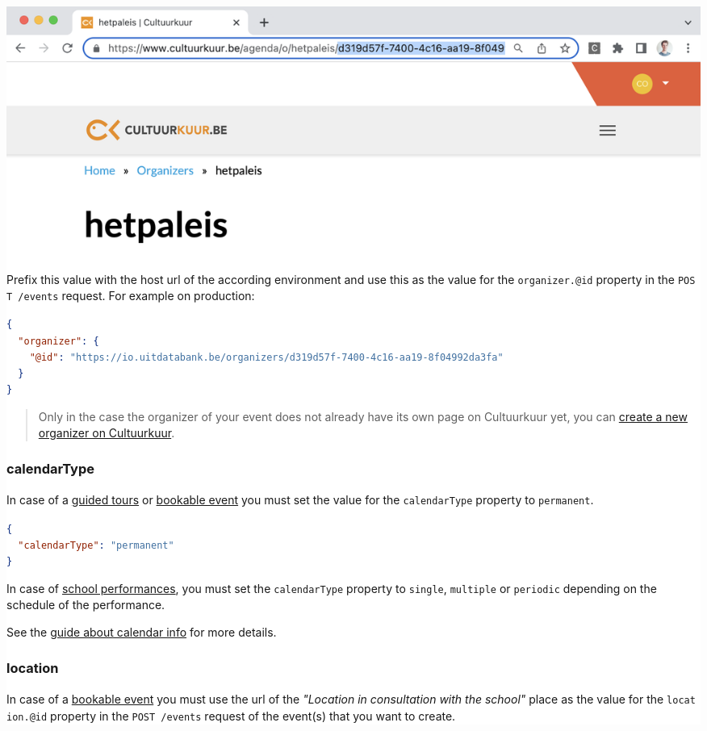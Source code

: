 ![](../../../assets/images/cultuurkuur-search-organizer.png)

Prefix this value with the host url of the according environment and use this as the value for the `organizer.@id` property in the `POST /events` request. For example on production:

```json
{
  "organizer": {
    "@id": "https://io.uitdatabank.be/organizers/d319d57f-7400-4c16-aa19-8f04992da3fa"
  }
}
```

> Only in the case the organizer of your event does not already have its own page on Cultuurkuur yet, you can [create a new organizer on Cultuurkuur](https://www.cultuurkuur.be/faq/hoe-voeg-ik-mijn-organisatie-toe-op-cultuurkuur).

### calendarType

In case of a [guided tours](#guided-tours) or [bookable event](#bookable-events) you must set the value for the `calendarType` property to `permanent`.

```json
{
  "calendarType": "permanent"
}
```

In case of [school performances](#school-performances), you must set the `calendarType` property to `single`, `multiple` or `periodic` depending on the schedule of the performance.

See the [guide about calendar info](../shared/calendar-info.md) for more details.

### location

In case of a [bookable event](#bookable-events) you must use the url of the *"Location in consultation with the school"* place as the value for the `location.@id` property in the `POST /events` request of the event(s) that you want to create.
